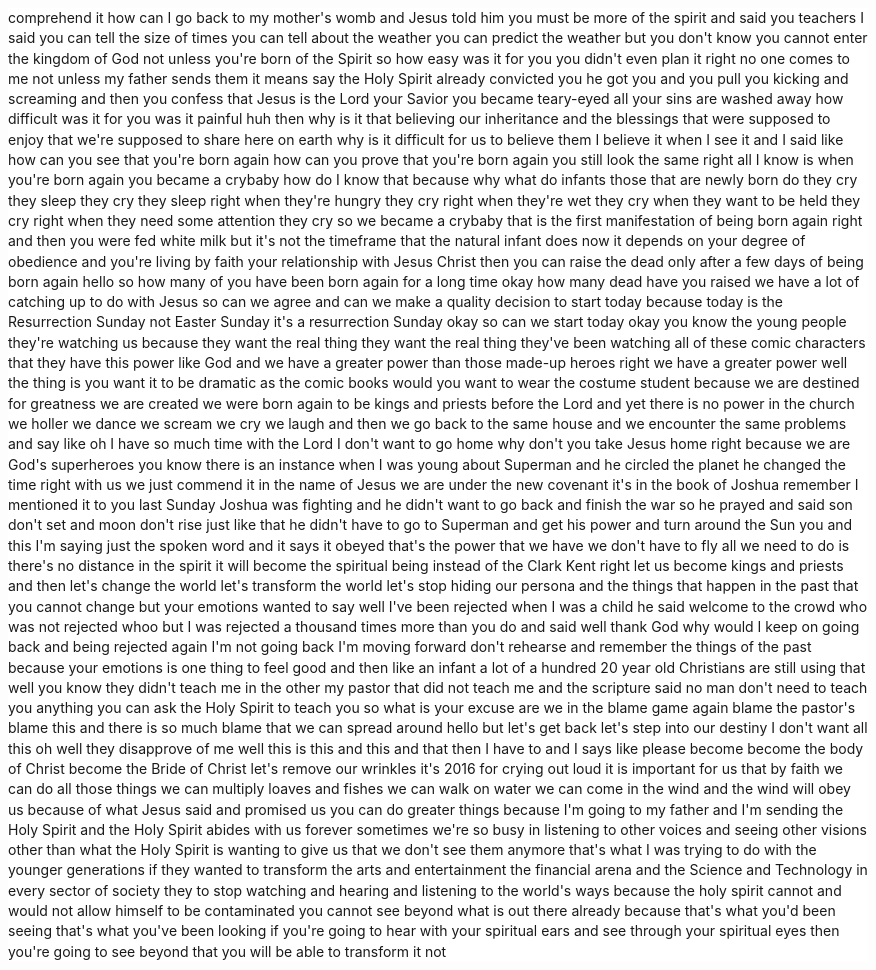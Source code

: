 comprehend it how can I go back to my mother's womb and Jesus told him you must be more of the spirit and said you teachers I said you can tell the size of times you can tell about the weather you can predict the weather but you don't know you cannot enter the kingdom of God not unless you're born of the Spirit so how easy was it for you you didn't even plan it right no one comes to me not unless my father sends them it means say the Holy Spirit already convicted you he got you and you pull you kicking and screaming and then you confess that Jesus is the Lord your Savior you became teary-eyed all your sins are washed away how difficult was it for you was it painful huh then why is it that believing our inheritance and the blessings that were supposed to enjoy that we're supposed to share here on earth why is it difficult for us to believe them I believe it when I see it and I said like how can you see that you're born again how can you prove that you're born again you still look the same right all I know is when you're born again you became a crybaby how do I know that because why what do infants those that are newly born do they cry they sleep they cry they sleep right when they're hungry they cry right when they're wet they cry when they want to be held they cry right when they need some attention they cry so we became a crybaby that is the first manifestation of being born again right and then you were fed white milk but it's not the timeframe that the natural infant does now it depends on your degree of obedience and you're living by faith your relationship with Jesus Christ then you can raise the dead only after a few days of being born again hello so how many of you have been born again for a long time okay how many dead have you raised we have a lot of catching up to do with Jesus so can we agree and can we make a quality decision to start today because today is the Resurrection Sunday not Easter Sunday it's a resurrection Sunday okay so can we start today okay you know the young people they're watching us because they want the real thing they want the real thing they've been watching all of these comic characters that they have this power like God and we have a greater power than those made-up heroes right we have a greater power well the thing is you want it to be dramatic as the comic books would you want to wear the costume student because we are destined for greatness we are created we were born again to be kings and priests before the Lord and yet there is no power in the church we holler we dance we scream we cry we laugh and then we go back to the same house and we encounter the same problems and say like oh I have so much time with the Lord I don't want to go home why don't you take Jesus home right because we are God's superheroes you know there is an instance when I was young about Superman and he circled the planet he changed the time right with us we just commend it in the name of Jesus we are under the new covenant it's in the book of Joshua remember I mentioned it to you last Sunday Joshua was fighting and he didn't want to go back and finish the war so he prayed and said son don't set and moon don't rise just like that he didn't have to go to Superman and get his power and turn around the Sun you and this I'm saying just the spoken word and it says it obeyed that's the power that we have we don't have to fly all we need to do is there's no distance in the spirit it will become the spiritual being instead of the Clark Kent right let us become kings and priests and then let's change the world let's transform the world let's stop hiding our persona and the things that happen in the past that you cannot<split> change but your emotions wanted to say well I've been rejected when I was a child he said welcome to the crowd who was not rejected whoo but I was rejected a thousand times more than you do and said well thank God why would I keep on going back and being rejected again I'm not going back I'm moving forward don't rehearse and remember the things of the past because your emotions is one thing to feel good and then like an infant a lot of a hundred 20 year old Christians are still using that well you know they didn't teach me in the other my pastor that did not teach me and the scripture said no man don't need to teach you anything you can ask the Holy Spirit to teach you so what is your excuse are we in the blame game again blame the pastor's blame this and there is so much blame that we can spread around hello but let's get back let's step into our destiny I don't want all this oh well they disapprove of me well this is this and this and that then I have to and I says like please become become the body of Christ become the Bride of Christ let's remove our wrinkles it's 2016 for crying out loud it is important for us that by faith we can do all those things we can multiply loaves and fishes we can walk on water we can come in the wind and the wind will obey us because of what Jesus said and promised us you can do greater things because I'm going to my father and I'm sending the Holy Spirit and the Holy Spirit abides with us forever sometimes we're so busy in listening to other voices and seeing other visions other than what the Holy Spirit is wanting to give us that we don't see them anymore that's what I was trying to do with the younger generations if they wanted to transform the arts and entertainment the financial arena and the Science and Technology in every sector of society they to stop watching and hearing and listening to the world's ways because the holy spirit cannot and would not allow himself to be contaminated you cannot see beyond what is out there already because that's what you'd been seeing that's what you've been looking if you're going to hear with your spiritual ears and see through your spiritual eyes then you're going to see beyond that you will be able to transform it not